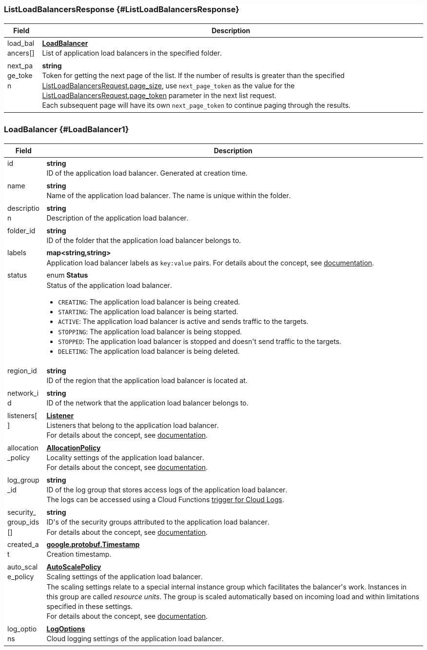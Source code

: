 
### ListLoadBalancersResponse {#ListLoadBalancersResponse}

Field | Description
--- | ---
load_balancers[] | **[LoadBalancer](#LoadBalancer1)**<br>List of application load balancers in the specified folder. 
next_page_token | **string**<br>Token for getting the next page of the list. If the number of results is greater than the specified [ListLoadBalancersRequest.page_size](#ListLoadBalancersRequest), use `next_page_token` as the value for the [ListLoadBalancersRequest.page_token](#ListLoadBalancersRequest) parameter in the next list request. <br>Each subsequent page will have its own `next_page_token` to continue paging through the results. 


### LoadBalancer {#LoadBalancer1}

Field | Description
--- | ---
id | **string**<br>ID of the application load balancer. Generated at creation time. 
name | **string**<br>Name of the application load balancer. The name is unique within the folder. 
description | **string**<br>Description of the application load balancer. 
folder_id | **string**<br>ID of the folder that the application load balancer belongs to. 
labels | **map<string,string>**<br>Application load balancer labels as `key:value` pairs. For details about the concept, see [documentation](/docs/overview/concepts/services#labels). 
status | enum **Status**<br>Status of the application load balancer. <ul><li>`CREATING`: The application load balancer is being created.</li><li>`STARTING`: The application load balancer is being started.</li><li>`ACTIVE`: The application load balancer is active and sends traffic to the targets.</li><li>`STOPPING`: The application load balancer is being stopped.</li><li>`STOPPED`: The application load balancer is stopped and doesn't send traffic to the targets.</li><li>`DELETING`: The application load balancer is being deleted.</li></ul>
region_id | **string**<br>ID of the region that the application load balancer is located at. 
network_id | **string**<br>ID of the network that the application load balancer belongs to. 
listeners[] | **[Listener](#Listener1)**<br>Listeners that belong to the application load balancer. <br>For details about the concept, see [documentation](/docs/application-load-balancer/concepts/application-load-balancer#listener). 
allocation_policy | **[AllocationPolicy](#AllocationPolicy1)**<br>Locality settings of the application load balancer. <br>For details about the concept, see [documentation](/docs/application-load-balancer/concepts/application-load-balancer#lb-location). 
log_group_id | **string**<br>ID of the log group that stores access logs of the application load balancer. <br>The logs can be accessed using a Cloud Functions [trigger for Cloud Logs](/docs/functions/operations/trigger/cloudlogs-trigger-create). 
security_group_ids[] | **string**<br>ID's of the security groups attributed to the application load balancer. <br>For details about the concept, see [documentation](/docs/application-load-balancer/concepts/application-load-balancer#security-groups). 
created_at | **[google.protobuf.Timestamp](https://developers.google.com/protocol-buffers/docs/reference/google.protobuf#timestamp)**<br>Creation timestamp. 
auto_scale_policy | **[AutoScalePolicy](#AutoScalePolicy1)**<br>Scaling settings of the application load balancer. <br>The scaling settings relate to a special internal instance group which facilitates the balancer's work. Instances in this group are called _resource units_. The group is scaled automatically based on incoming load and within limitations specified in these settings. <br>For details about the concept, see [documentation](/docs/application-load-balancer/concepts/application-load-balancer#lcu-scaling). 
log_options | **[LogOptions](#LogOptions1)**<br>Cloud logging settings of the application load balancer. 
